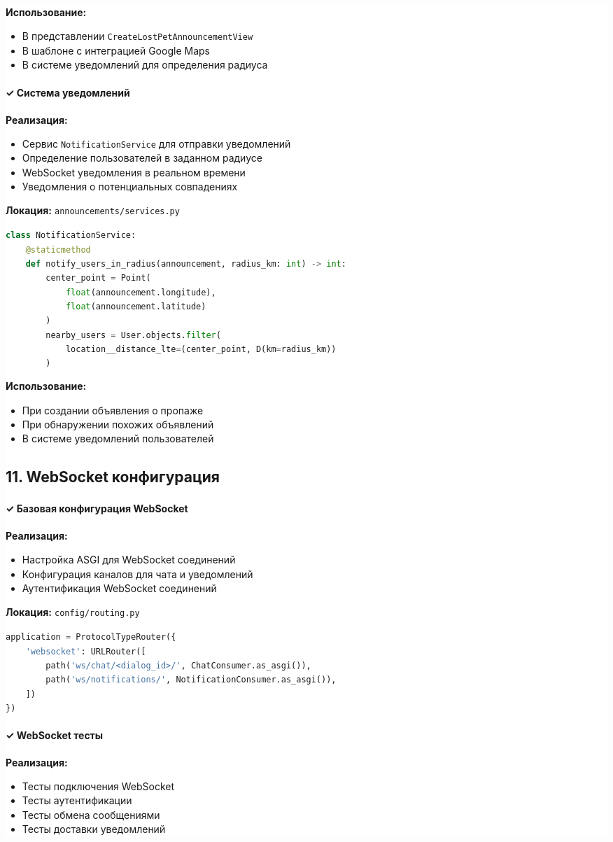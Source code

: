 **Использование:**
- В представлении `CreateLostPetAnnouncementView`
- В шаблоне с интеграцией Google Maps
- В системе уведомлений для определения радиуса

#### ✓ Система уведомлений
**Реализация:**
- Сервис `NotificationService` для отправки уведомлений
- Определение пользователей в заданном радиусе
- WebSocket уведомления в реальном времени
- Уведомления о потенциальных совпадениях

**Локация:** `announcements/services.py`
```python
class NotificationService:
    @staticmethod
    def notify_users_in_radius(announcement, radius_km: int) -> int:
        center_point = Point(
            float(announcement.longitude),
            float(announcement.latitude)
        )
        nearby_users = User.objects.filter(
            location__distance_lte=(center_point, D(km=radius_km))
        )
```

**Использование:**
- При создании объявления о пропаже
- При обнаружении похожих объявлений
- В системе уведомлений пользователей

## 11. WebSocket конфигурация
#### ✓ Базовая конфигурация WebSocket
**Реализация:**
- Настройка ASGI для WebSocket соединений
- Конфигурация каналов для чата и уведомлений
- Аутентификация WebSocket соединений

**Локация:** `config/routing.py`
```python
application = ProtocolTypeRouter({
    'websocket': URLRouter([
        path('ws/chat/<dialog_id>/', ChatConsumer.as_asgi()),
        path('ws/notifications/', NotificationConsumer.as_asgi()),
    ])
})
```

#### ✓ WebSocket тесты
**Реализация:**
- Тесты подключения WebSocket
- Тесты аутентификации
- Тесты обмена сообщениями
- Тесты доставки уведомлений
